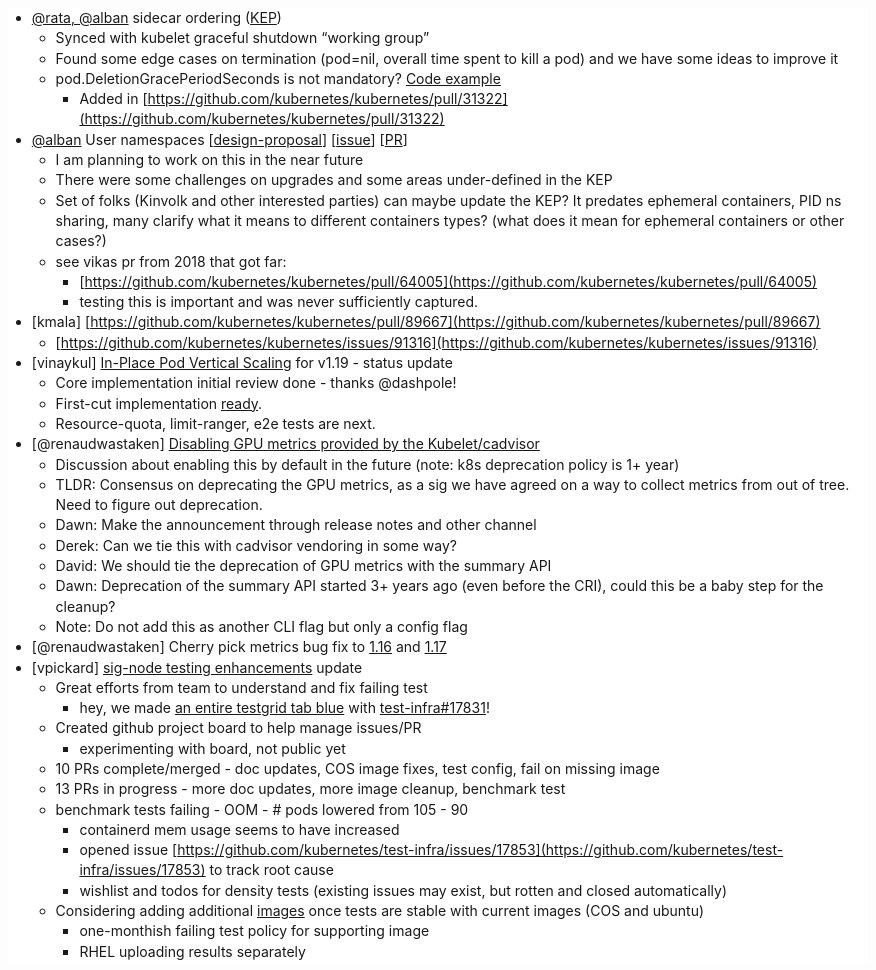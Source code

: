 * [@rata, @alban](Kinvolk) sidecar ordering ([KEP](https://github.com/kubernetes/enhancements/blob/master/keps/sig-apps/sidecarcontainers.md))
  * Synced with kubelet graceful shutdown “working group”
  * Found some edge cases on termination (pod=nil, overall time spent to kill a pod) and we have some ideas to improve it
  * pod.DeletionGracePeriodSeconds is not mandatory? [Code example](https://github.com/kubernetes/kubernetes/blob/e63fb9a597bfbf6f3d454489e4fb49b40ad8c48f/pkg/kubelet/kuberuntime/kuberuntime_container.go#L604-L610)
    * Added in [https://github.com/kubernetes/kubernetes/pull/31322](https://github.com/kubernetes/kubernetes/pull/31322)
* [@alban](Kinvolk) User namespaces [[design-proposal](https://github.com/kubernetes/community/blob/master/contributors/design-proposals/node/node-usernamespace-remapping.md)] [[issue](https://github.com/kubernetes/enhancements/issues/127)] [[PR](https://github.com/kubernetes/kubernetes/pull/64005)]
  * I am planning to work on this in the near future
  * There were some challenges on upgrades and some areas under-defined in the KEP
  * Set of folks (Kinvolk and other interested parties) can maybe update the KEP? It predates ephemeral containers, PID ns sharing, many clarify what it means to different containers types? (what does it mean for ephemeral containers or other cases?)
  * see vikas pr from 2018 that got far:
    * [https://github.com/kubernetes/kubernetes/pull/64005](https://github.com/kubernetes/kubernetes/pull/64005)
    * testing this is important and was never sufficiently captured.
* [kmala] [https://github.com/kubernetes/kubernetes/pull/89667](https://github.com/kubernetes/kubernetes/pull/89667)
  * [https://github.com/kubernetes/kubernetes/issues/91316](https://github.com/kubernetes/kubernetes/issues/91316)
* [vinaykul] [In-Place Pod Vertical Scaling](https://github.com/kubernetes/enhancements/blob/master/keps/sig-node/20181106-in-place-update-of-pod-resources.md) for v1.19 - status update
  * Core implementation initial review done - thanks @dashpole!
  * First-cut implementation [ready](https://github.com/vinaykul/kubernetes/pull/1).
  * Resource-quota, limit-ranger, e2e tests are next.
* [@renaudwastaken] [Disabling GPU metrics provided by the Kubelet/cadvisor](https://github.com/kubernetes/kubernetes/pull/91930)
  * Discussion about enabling this by default in the future (note: k8s deprecation policy is 1+ year)
  * TLDR: Consensus on deprecating the GPU metrics, as a sig we have agreed on a way to collect metrics from out of tree. Need to figure out deprecation.
  * Dawn: Make the announcement through release notes and other channel
  * Derek: Can we tie this with cadvisor vendoring in some way?
  * David: We should tie the deprecation of GPU metrics with the summary API
  * Dawn: Deprecation of the summary API started 3+ years ago (even before the CRI), could this be a baby step for the cleanup?
  * Note: Do not add this as another CLI flag but only a config flag
* [@renaudwastaken] Cherry pick metrics bug fix to [1.16](https://github.com/kubernetes/kubernetes/pull/90070) and [1.17](https://github.com/kubernetes/kubernetes/pull/90071)
* [vpickard] [sig-node testing enhancements](https://docs.google.com/document/d/1fb-ugvgdSVIkkuJ388_nhp2pBTy_4HEVg5848Xy7n5U/edit?usp=sharing) update
  * Great efforts from team to understand and fix failing test
    * hey, we made [an entire testgrid tab blue](https://testgrid.k8s.io/sig-node-cri#Summary) with [test-infra#17831](https://github.com/kubernetes/test-infra/pull/17831)!
  * Created github project board to help manage issues/PR
    * experimenting with board, not public yet
  * 10 PRs complete/merged - doc updates, COS image fixes, test config, fail on missing image
  * 13 PRs in progress - more doc updates, more image cleanup, benchmark test
  * benchmark tests failing - OOM - # pods lowered from 105 - 90
    * containerd mem usage seems to have increased
    * opened issue [https://github.com/kubernetes/test-infra/issues/17853](https://github.com/kubernetes/test-infra/issues/17853) to track root cause
    * wishlist and todos for density tests (existing issues may exist, but rotten and closed automatically)
  * Considering adding additional [images](https://cloud.google.com/compute/docs/images/os-details) once tests are stable with current images (COS and ubuntu)
    * one-monthish failing test policy for supporting image
    * RHEL uploading results separately